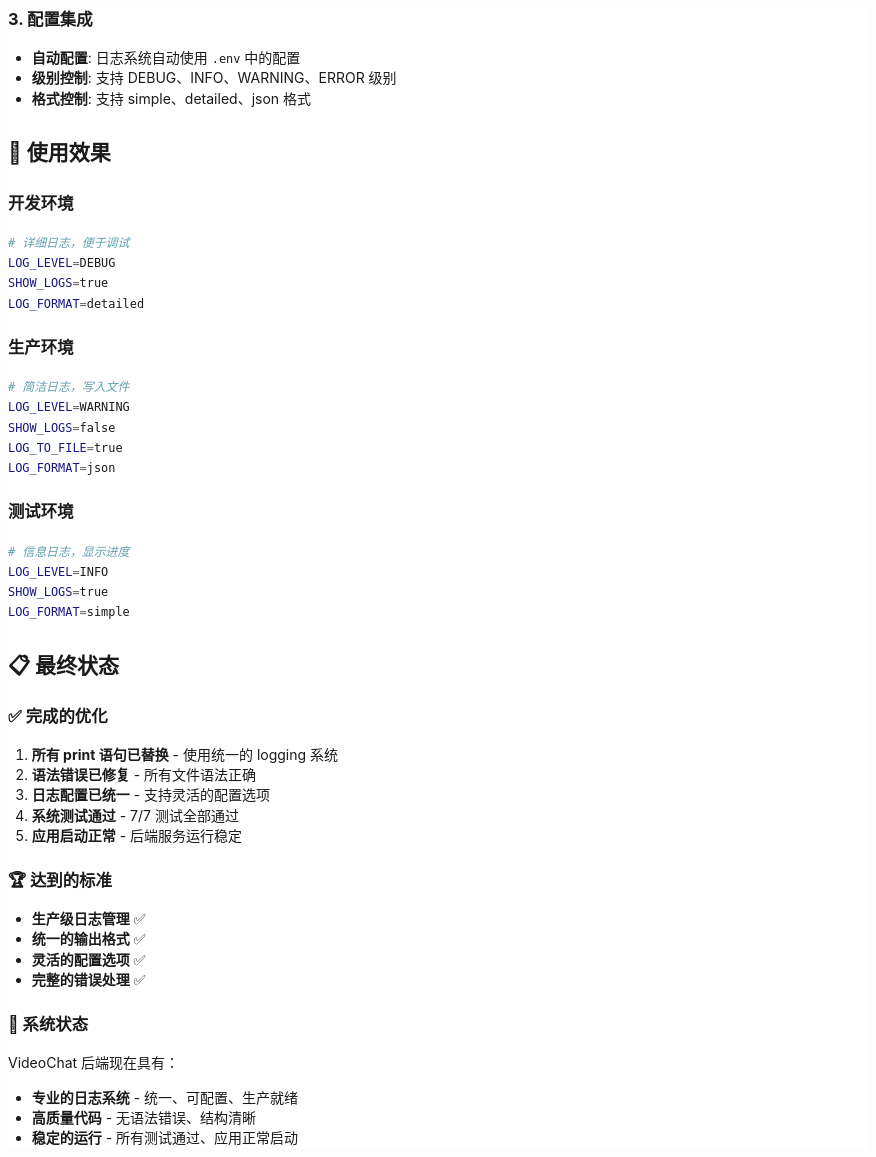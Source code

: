 ### 3. 配置集成
- **自动配置**: 日志系统自动使用 `.env` 中的配置
- **级别控制**: 支持 DEBUG、INFO、WARNING、ERROR 级别
- **格式控制**: 支持 simple、detailed、json 格式

## 🎯 使用效果

### 开发环境
```bash
# 详细日志，便于调试
LOG_LEVEL=DEBUG
SHOW_LOGS=true
LOG_FORMAT=detailed
```

### 生产环境
```bash
# 简洁日志，写入文件
LOG_LEVEL=WARNING
SHOW_LOGS=false
LOG_TO_FILE=true
LOG_FORMAT=json
```

### 测试环境
```bash
# 信息日志，显示进度
LOG_LEVEL=INFO
SHOW_LOGS=true
LOG_FORMAT=simple
```

## 📋 最终状态

### ✅ 完成的优化
1. **所有 print 语句已替换** - 使用统一的 logging 系统
2. **语法错误已修复** - 所有文件语法正确
3. **日志配置已统一** - 支持灵活的配置选项
4. **系统测试通过** - 7/7 测试全部通过
5. **应用启动正常** - 后端服务运行稳定

### 🏆 达到的标准
- **生产级日志管理** ✅
- **统一的输出格式** ✅
- **灵活的配置选项** ✅
- **完整的错误处理** ✅

### 🚀 系统状态
VideoChat 后端现在具有：
- **专业的日志系统** - 统一、可配置、生产就绪
- **高质量代码** - 无语法错误、结构清晰
- **稳定的运行** - 所有测试通过、应用正常启动
